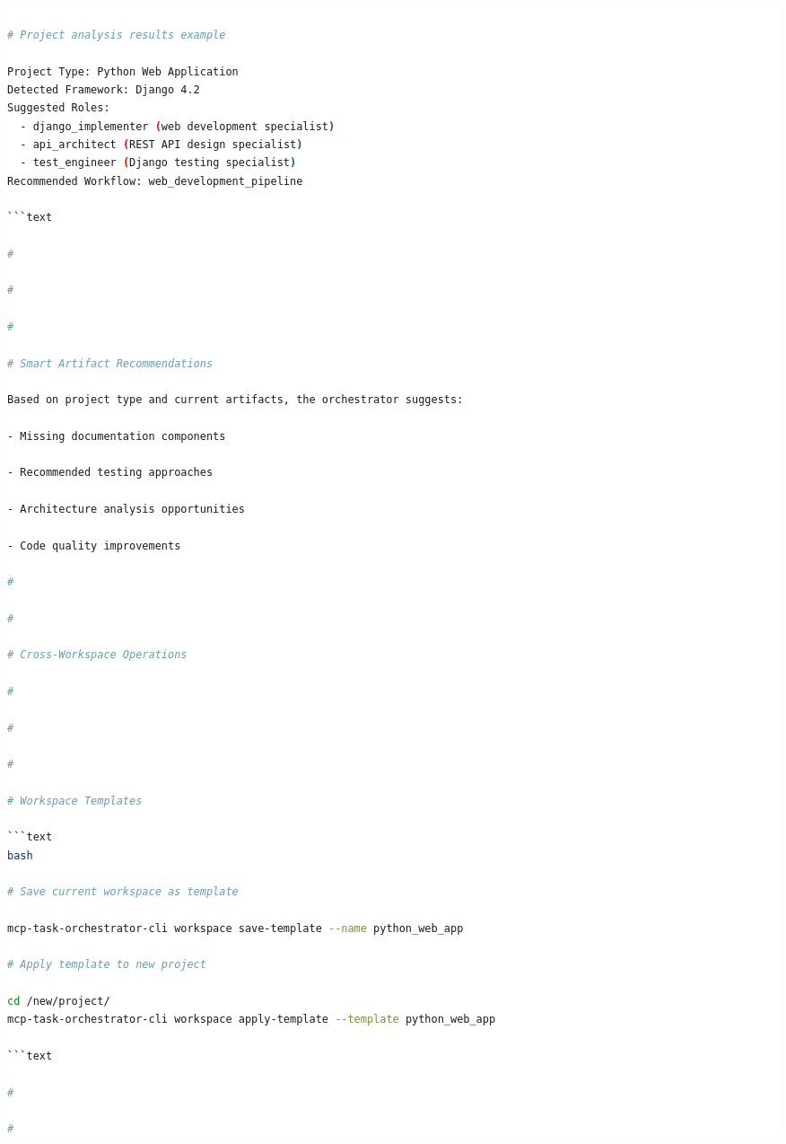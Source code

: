 ```bash

# Project analysis results example

Project Type: Python Web Application
Detected Framework: Django 4.2
Suggested Roles:
  - django_implementer (web development specialist)
  - api_architect (REST API design specialist)  
  - test_engineer (Django testing specialist)
Recommended Workflow: web_development_pipeline

```text

#

#

#

# Smart Artifact Recommendations

Based on project type and current artifacts, the orchestrator suggests:

- Missing documentation components

- Recommended testing approaches  

- Architecture analysis opportunities

- Code quality improvements

#

#

# Cross-Workspace Operations

#

#

#

# Workspace Templates

```text
bash

# Save current workspace as template

mcp-task-orchestrator-cli workspace save-template --name python_web_app

# Apply template to new project

cd /new/project/
mcp-task-orchestrator-cli workspace apply-template --template python_web_app

```text

#

#

```